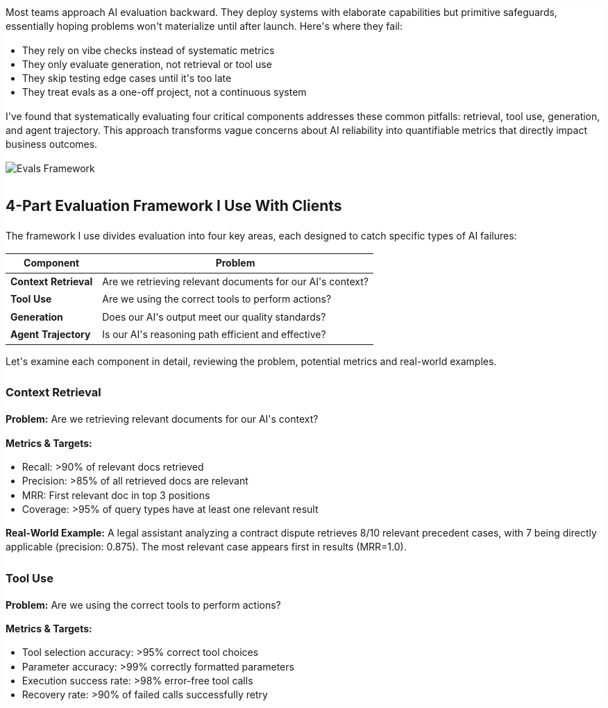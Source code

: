 Most teams approach AI evaluation backward. They deploy systems with elaborate capabilities but primitive safeguards, essentially hoping problems won't materialize until after launch. Here's where they fail:

- They rely on vibe checks instead of systematic metrics
- They only evaluate generation, not retrieval or tool use
- They skip testing edge cases until it's too late
- They treat evals as a one-off project, not a continuous system

I've found that systematically evaluating four critical components addresses these common pitfalls: retrieval, tool use, generation, and agent trajectory. This approach transforms vague concerns about AI reliability into quantifiable metrics that directly impact business outcomes.

![Evals Framework](/assets/four-eval-pillars.png)

## 4-Part Evaluation Framework I Use With Clients

The framework I use divides evaluation into four key areas, each designed to catch specific types of AI failures:

| Component             | Problem                                                    |
| --------------------- | ---------------------------------------------------------- |
| **Context Retrieval** | Are we retrieving relevant documents for our AI's context? |
| **Tool Use**          | Are we using the correct tools to perform actions?         |
| **Generation**        | Does our AI's output meet our quality standards?           |
| **Agent Trajectory**  | Is our AI's reasoning path efficient and effective?        |

Let's examine each component in detail, reviewing the problem, potential metrics and real-world examples.

### Context Retrieval

**Problem:** Are we retrieving relevant documents for our AI's context?

**Metrics & Targets:**

- Recall: >90% of relevant docs retrieved
- Precision: >85% of all retrieved docs are relevant
- MRR: First relevant doc in top 3 positions
- Coverage: >95% of query types have at least one relevant result

**Real-World Example:**
A legal assistant analyzing a contract dispute retrieves 8/10 relevant precedent cases, with 7 being directly applicable (precision: 0.875). The most relevant case appears first in results (MRR=1.0).

### Tool Use

**Problem:** Are we using the correct tools to perform actions?

**Metrics & Targets:**

- Tool selection accuracy: >95% correct tool choices
- Parameter accuracy: >99% correctly formatted parameters
- Execution success rate: >98% error-free tool calls
- Recovery rate: >90% of failed calls successfully retry
